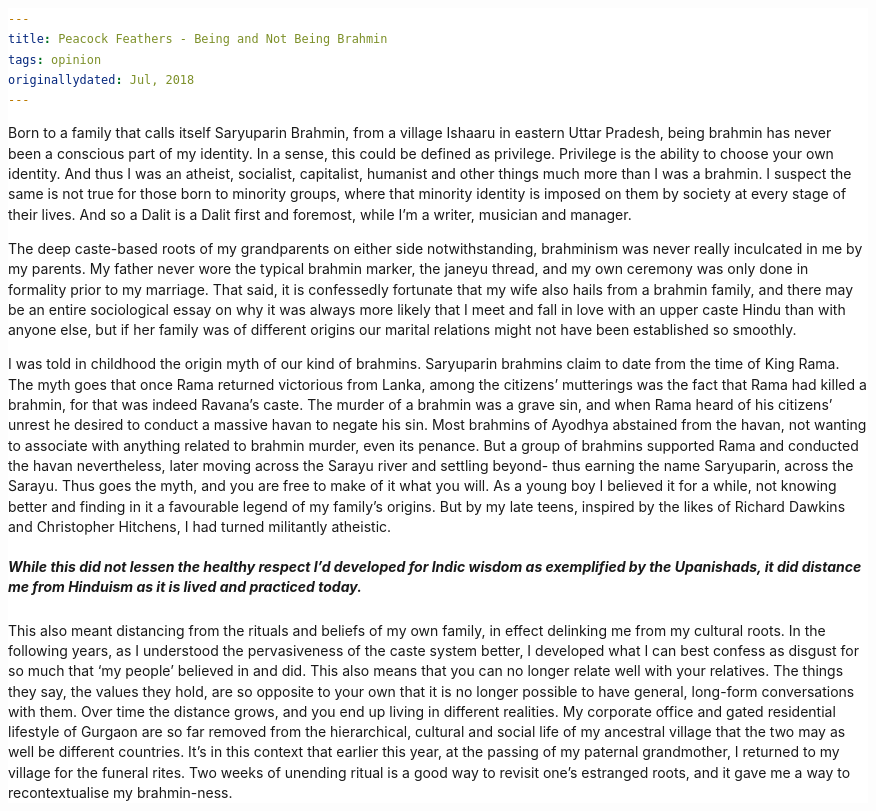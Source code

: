 ```yaml
---
title: Peacock Feathers - Being and Not Being Brahmin
tags: opinion
originallydated: Jul, 2018
---
```


Born to a family that calls itself Saryuparin Brahmin, from a village Ishaaru in eastern Uttar Pradesh, being brahmin has never been a conscious part of my identity. In a sense, this could be defined as privilege. Privilege is the ability to choose your own identity. And thus I was an atheist, socialist, capitalist, humanist and other things much more than I was a brahmin. I suspect the same is not true for those born to minority groups, where that minority identity is imposed on them by society at every stage of their lives. And so a Dalit is a Dalit first and foremost, while I’m a writer, musician and manager.

The deep caste-based roots of my grandparents on either side notwithstanding, brahminism was never really inculcated in me by my parents. My father never wore the typical brahmin marker, the janeyu thread, and my own ceremony was only done in formality prior to my marriage. That said, it is confessedly fortunate that my wife also hails from a brahmin family, and there may be an entire sociological essay on why it was always more likely that I meet and fall in love with an upper caste Hindu than with anyone else, but if her family was of different origins our marital relations might not have been established so smoothly.

I was told in childhood the origin myth of our kind of brahmins. Saryuparin brahmins claim to date from the time of King Rama. The myth goes that once Rama returned victorious from Lanka, among the citizens’ mutterings was the fact that Rama had killed a brahmin, for that was indeed Ravana’s caste. The murder of a brahmin was a grave sin, and when Rama heard of his citizens’ unrest he desired to conduct a massive havan to negate his sin. Most brahmins of Ayodhya abstained from the havan, not wanting to associate with anything related to brahmin murder, even its penance. But a group of brahmins supported Rama and conducted the havan nevertheless, later moving across the Sarayu river and settling beyond- thus earning the name Saryuparin, across the Sarayu. Thus goes the myth, and you are free to make of it what you will. As a young boy I believed it for a while, not knowing better and finding in it a favourable legend of my family’s origins. But by my late teens, inspired by the likes of Richard Dawkins and Christopher Hitchens, I had turned militantly atheistic.

##### While this did not lessen the healthy respect I’d developed for Indic wisdom as exemplified by the Upanishads, it did distance me from Hinduism as it is lived and practiced today.

This also meant distancing from the rituals and beliefs of my own family, in effect delinking me from my cultural roots. In the following years, as I understood the pervasiveness of the caste system better, I developed what I can best confess as disgust for so much that ‘my people’ believed in and did. This also means that you can no longer relate well with your relatives. The things they say, the values they hold, are so opposite to your own that it is no longer possible to have general, long-form conversations with them. Over time the distance grows, and you end up living in different realities. My corporate office and gated residential lifestyle of Gurgaon are so far removed from the hierarchical, cultural and social life of my ancestral village that the two may as well be different countries.  It’s in this context that earlier this year, at the passing of my paternal grandmother, I returned to my village for the funeral rites. Two weeks of unending ritual is a good way to revisit one’s estranged roots, and it gave me a way to recontextualise my brahmin-ness.
